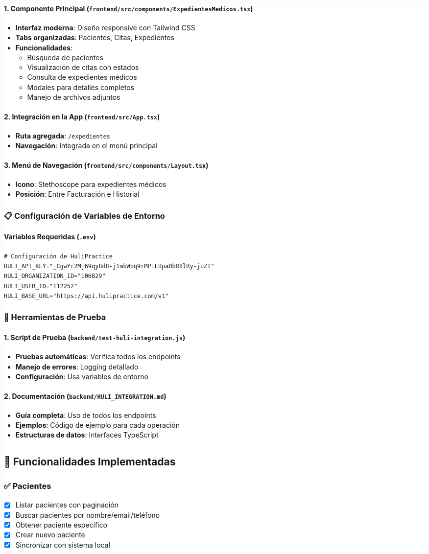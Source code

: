 #### 1. Componente Principal (`frontend/src/components/ExpedientesMedicos.tsx`)
- **Interfaz moderna**: Diseño responsive con Tailwind CSS
- **Tabs organizadas**: Pacientes, Citas, Expedientes
- **Funcionalidades**:
  - Búsqueda de pacientes
  - Visualización de citas con estados
  - Consulta de expedientes médicos
  - Modales para detalles completos
  - Manejo de archivos adjuntos

#### 2. Integración en la App (`frontend/src/App.tsx`)
- **Ruta agregada**: `/expedientes`
- **Navegación**: Integrada en el menú principal

#### 3. Menú de Navegación (`frontend/src/components/Layout.tsx`)
- **Icono**: Stethoscope para expedientes médicos
- **Posición**: Entre Facturación e Historial

### 📋 Configuración de Variables de Entorno

#### Variables Requeridas (`.env`)
```env
# Configuración de HuliPractice
HULI_API_KEY="_CgwYr2Mj69qy8d8-j1mbWbq9rMPiLBpaDbR8lRy-juZI"
HULI_ORGANIZATION_ID="106829"
HULI_USER_ID="112252"
HULI_BASE_URL="https://api.hulipractice.com/v1"
```

### 🧪 Herramientas de Prueba

#### 1. Script de Prueba (`backend/test-huli-integration.js`)
- **Pruebas automáticas**: Verifica todos los endpoints
- **Manejo de errores**: Logging detallado
- **Configuración**: Usa variables de entorno

#### 2. Documentación (`backend/HULI_INTEGRATION.md`)
- **Guía completa**: Uso de todos los endpoints
- **Ejemplos**: Código de ejemplo para cada operación
- **Estructuras de datos**: Interfaces TypeScript

## 🚀 Funcionalidades Implementadas

### ✅ Pacientes
- [x] Listar pacientes con paginación
- [x] Buscar pacientes por nombre/email/teléfono
- [x] Obtener paciente específico
- [x] Crear nuevo paciente
- [x] Sincronizar con sistema local
